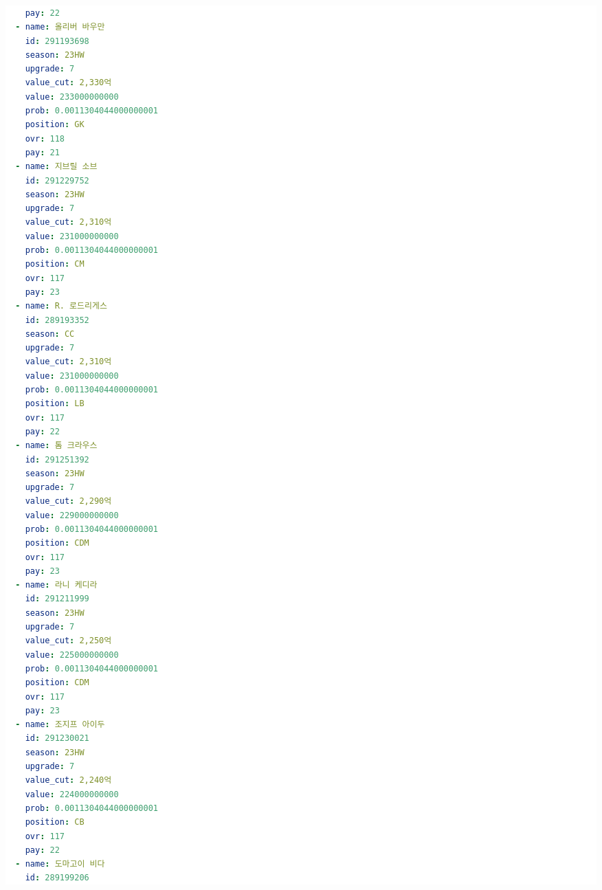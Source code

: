 ```yaml
    pay: 22
  - name: 올리버 바우만
    id: 291193698
    season: 23HW
    upgrade: 7
    value_cut: 2,330억
    value: 233000000000
    prob: 0.0011304044000000001
    position: GK
    ovr: 118
    pay: 21
  - name: 지브릴 소브
    id: 291229752
    season: 23HW
    upgrade: 7
    value_cut: 2,310억
    value: 231000000000
    prob: 0.0011304044000000001
    position: CM
    ovr: 117
    pay: 23
  - name: R. 로드리게스
    id: 289193352
    season: CC
    upgrade: 7
    value_cut: 2,310억
    value: 231000000000
    prob: 0.0011304044000000001
    position: LB
    ovr: 117
    pay: 22
  - name: 톰 크라우스
    id: 291251392
    season: 23HW
    upgrade: 7
    value_cut: 2,290억
    value: 229000000000
    prob: 0.0011304044000000001
    position: CDM
    ovr: 117
    pay: 23
  - name: 라니 케디라
    id: 291211999
    season: 23HW
    upgrade: 7
    value_cut: 2,250억
    value: 225000000000
    prob: 0.0011304044000000001
    position: CDM
    ovr: 117
    pay: 23
  - name: 조지프 아이두
    id: 291230021
    season: 23HW
    upgrade: 7
    value_cut: 2,240억
    value: 224000000000
    prob: 0.0011304044000000001
    position: CB
    ovr: 117
    pay: 22
  - name: 도마고이 비다
    id: 289199206
```